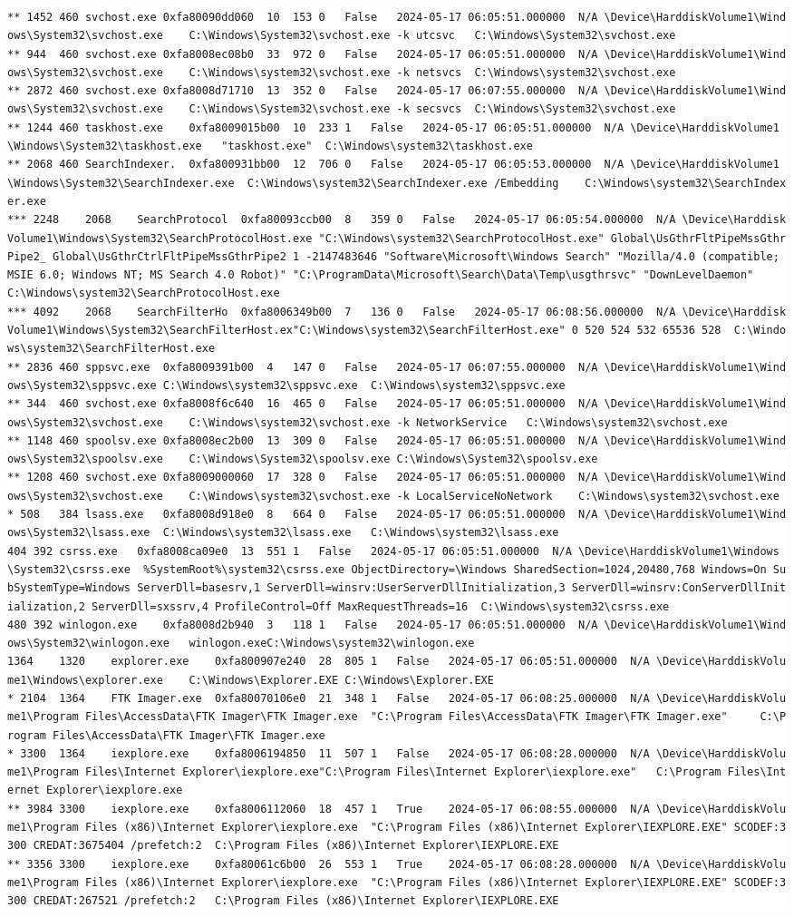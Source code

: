 ```
** 1452	460	svchost.exe	0xfa80090dd060	10	153	0	False	2024-05-17 06:05:51.000000 	N/A	\Device\HarddiskVolume1\Windows\System32\svchost.exe	C:\Windows\System32\svchost.exe -k utcsvc	C:\Windows\System32\svchost.exe
** 944	460	svchost.exe	0xfa8008ec08b0	33	972	0	False	2024-05-17 06:05:51.000000 	N/A	\Device\HarddiskVolume1\Windows\System32\svchost.exe	C:\Windows\system32\svchost.exe -k netsvcs	C:\Windows\system32\svchost.exe
** 2872	460	svchost.exe	0xfa8008d71710	13	352	0	False	2024-05-17 06:07:55.000000 	N/A	\Device\HarddiskVolume1\Windows\System32\svchost.exe	C:\Windows\System32\svchost.exe -k secsvcs	C:\Windows\System32\svchost.exe
** 1244	460	taskhost.exe	0xfa8009015b00	10	233	1	False	2024-05-17 06:05:51.000000 	N/A	\Device\HarddiskVolume1\Windows\System32\taskhost.exe	"taskhost.exe"	C:\Windows\system32\taskhost.exe
** 2068	460	SearchIndexer.	0xfa800931bb00	12	706	0	False	2024-05-17 06:05:53.000000 	N/A	\Device\HarddiskVolume1\Windows\System32\SearchIndexer.exe	C:\Windows\system32\SearchIndexer.exe /Embedding	C:\Windows\system32\SearchIndexer.exe
*** 2248	2068	SearchProtocol	0xfa80093ccb00	8	359	0	False	2024-05-17 06:05:54.000000 	N/A	\Device\HarddiskVolume1\Windows\System32\SearchProtocolHost.exe	"C:\Windows\system32\SearchProtocolHost.exe" Global\UsGthrFltPipeMssGthrPipe2_ Global\UsGthrCtrlFltPipeMssGthrPipe2 1 -2147483646 "Software\Microsoft\Windows Search" "Mozilla/4.0 (compatible; MSIE 6.0; Windows NT; MS Search 4.0 Robot)" "C:\ProgramData\Microsoft\Search\Data\Temp\usgthrsvc" "DownLevelDaemon" 	C:\Windows\system32\SearchProtocolHost.exe
*** 4092	2068	SearchFilterHo	0xfa8006349b00	7	136	0	False	2024-05-17 06:08:56.000000 	N/A	\Device\HarddiskVolume1\Windows\System32\SearchFilterHost.ex"C:\Windows\system32\SearchFilterHost.exe" 0 520 524 532 65536 528 	C:\Windows\system32\SearchFilterHost.exe
** 2836	460	sppsvc.exe	0xfa8009391b00	4	147	0	False	2024-05-17 06:07:55.000000 	N/A	\Device\HarddiskVolume1\Windows\System32\sppsvc.exe	C:\Windows\system32\sppsvc.exe	C:\Windows\system32\sppsvc.exe
** 344	460	svchost.exe	0xfa8008f6c640	16	465	0	False	2024-05-17 06:05:51.000000 	N/A	\Device\HarddiskVolume1\Windows\System32\svchost.exe	C:\Windows\system32\svchost.exe -k NetworkService	C:\Windows\system32\svchost.exe
** 1148	460	spoolsv.exe	0xfa8008ec2b00	13	309	0	False	2024-05-17 06:05:51.000000 	N/A	\Device\HarddiskVolume1\Windows\System32\spoolsv.exe	C:\Windows\System32\spoolsv.exe	C:\Windows\System32\spoolsv.exe
** 1208	460	svchost.exe	0xfa8009000060	17	328	0	False	2024-05-17 06:05:51.000000 	N/A	\Device\HarddiskVolume1\Windows\System32\svchost.exe	C:\Windows\system32\svchost.exe -k LocalServiceNoNetwork	C:\Windows\system32\svchost.exe
* 508	384	lsass.exe	0xfa8008d918e0	8	664	0	False	2024-05-17 06:05:51.000000 	N/A	\Device\HarddiskVolume1\Windows\System32\lsass.exe	C:\Windows\system32\lsass.exe	C:\Windows\system32\lsass.exe
404	392	csrss.exe	0xfa8008ca09e0	13	551	1	False	2024-05-17 06:05:51.000000 	N/A	\Device\HarddiskVolume1\Windows\System32\csrss.exe	%SystemRoot%\system32\csrss.exe ObjectDirectory=\Windows SharedSection=1024,20480,768 Windows=On SubSystemType=Windows ServerDll=basesrv,1 ServerDll=winsrv:UserServerDllInitialization,3 ServerDll=winsrv:ConServerDllInitialization,2 ServerDll=sxssrv,4 ProfileControl=Off MaxRequestThreads=16	C:\Windows\system32\csrss.exe
480	392	winlogon.exe	0xfa8008d2b940	3	118	1	False	2024-05-17 06:05:51.000000 	N/A	\Device\HarddiskVolume1\Windows\System32\winlogon.exe	winlogon.exeC:\Windows\system32\winlogon.exe
1364	1320	explorer.exe	0xfa800907e240	28	805	1	False	2024-05-17 06:05:51.000000 	N/A	\Device\HarddiskVolume1\Windows\explorer.exe	C:\Windows\Explorer.EXE	C:\Windows\Explorer.EXE
* 2104	1364	FTK Imager.exe	0xfa80070106e0	21	348	1	False	2024-05-17 06:08:25.000000 	N/A	\Device\HarddiskVolume1\Program Files\AccessData\FTK Imager\FTK Imager.exe	"C:\Program Files\AccessData\FTK Imager\FTK Imager.exe" 	C:\Program Files\AccessData\FTK Imager\FTK Imager.exe
* 3300	1364	iexplore.exe	0xfa8006194850	11	507	1	False	2024-05-17 06:08:28.000000 	N/A	\Device\HarddiskVolume1\Program Files\Internet Explorer\iexplore.exe"C:\Program Files\Internet Explorer\iexplore.exe" 	C:\Program Files\Internet Explorer\iexplore.exe
** 3984	3300	iexplore.exe	0xfa8006112060	18	457	1	True	2024-05-17 06:08:55.000000 	N/A	\Device\HarddiskVolume1\Program Files (x86)\Internet Explorer\iexplore.exe	"C:\Program Files (x86)\Internet Explorer\IEXPLORE.EXE" SCODEF:3300 CREDAT:3675404 /prefetch:2	C:\Program Files (x86)\Internet Explorer\IEXPLORE.EXE
** 3356	3300	iexplore.exe	0xfa80061c6b00	26	553	1	True	2024-05-17 06:08:28.000000 	N/A	\Device\HarddiskVolume1\Program Files (x86)\Internet Explorer\iexplore.exe	"C:\Program Files (x86)\Internet Explorer\IEXPLORE.EXE" SCODEF:3300 CREDAT:267521 /prefetch:2	C:\Program Files (x86)\Internet Explorer\IEXPLORE.EXE
```